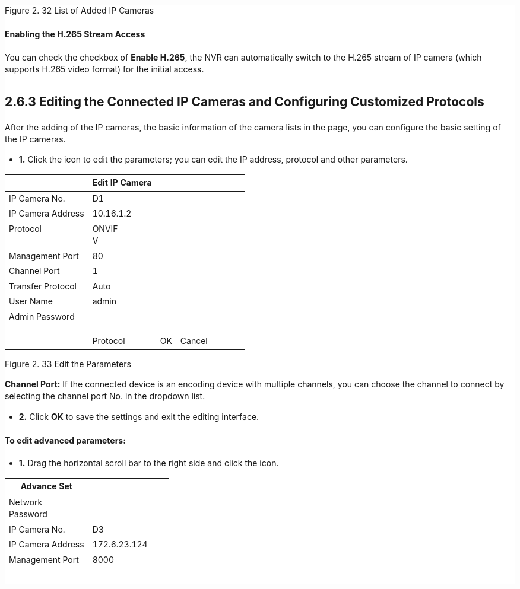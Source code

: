 Figure 2. 32 List of Added IP Cameras

#### **Enabling the H.265 Stream Access**

You can check the checkbox of **Enable H.265**, the NVR can automatically switch to the H.265 stream of IP camera (which supports H.265 video format) for the initial access.

## **2.6.3 Editing the Connected IP Cameras and Configuring Customized Protocols**

After the adding of the IP cameras, the basic information of the camera lists in the page, you can configure the basic setting of the IP cameras.

- **1.** Click the icon to edit the parameters; you can edit the IP address, protocol and other parameters.

|                   | Edit IP Camera |    |        |  |  |  |  |
|-------------------|----------------|----|--------|--|--|--|--|
| IP Camera No.     | D1             |    |        |  |  |  |  |
| IP Camera Address | 10.16.1.2      |    |        |  |  |  |  |
| Protocol          | ONVIF<br>V     |    |        |  |  |  |  |
| Management Port   | 80             |    |        |  |  |  |  |
| Channel Port      | 1              |    |        |  |  |  |  |
| Transfer Protocol | Auto           |    |        |  |  |  |  |
| User Name         | admin          |    |        |  |  |  |  |
| Admin Password    |                |    |        |  |  |  |  |
|                   |                |    |        |  |  |  |  |
|                   |                |    |        |  |  |  |  |
|                   |                |    |        |  |  |  |  |
|                   | Protocol       | OK | Cancel |  |  |  |  |

Figure 2. 33 Edit the Parameters

**Channel Port:** If the connected device is an encoding device with multiple channels, you can choose the channel to connect by selecting the channel port No. in the dropdown list.

- **2.** Click **OK** to save the settings and exit the editing interface.
#### **To edit advanced parameters:**

- **1.** Drag the horizontal scroll bar to the right side and click the icon.

| Advance Set         |              |    |        |
|---------------------|--------------|----|--------|
| Network<br>Password |              |    |        |
| IP Camera No.       | D3           |    |        |
| IP Camera Address   | 172.6.23.124 |    |        |
| Management Port     | 8000         |    |        |
|                     |              |    |        |
|                     |              |    |        |
|                     |              |    |        |
|                     |              |    |        |
|                     |              |    |        |